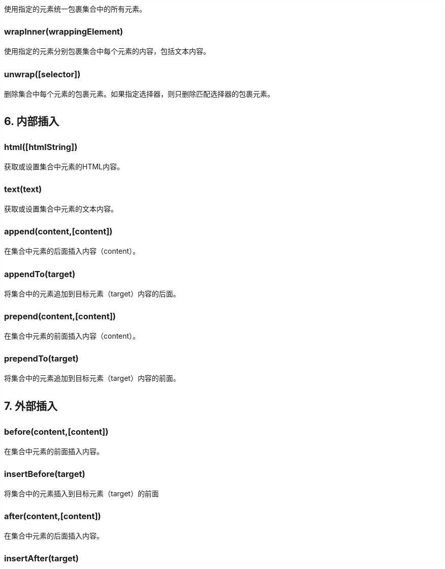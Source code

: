 使用指定的元素统一包裹集合中的所有元素。

### wrapInner(wrappingElement)

使用指定的元素分别包裹集合中每个元素的内容，包括文本内容。

### unwrap([selector])

删除集合中每个元素的包裹元素。如果指定选择器，则只删除匹配选择器的包裹元素。

## 6. 内部插入

### html([htmlString])

获取或设置集合中元素的HTML内容。

### text(text)

获取或设置集合中元素的文本内容。

### append(content,[content])

在集合中元素的后面插入内容（content）。

### appendTo(target)

将集合中的元素追加到目标元素（target）内容的后面。

### prepend(content,[content])

在集合中元素的前面插入内容（content）。

### prependTo(target)

将集合中的元素追加到目标元素（target）内容的前面。

## 7. 外部插入

### before(content,[content])

在集合中元素的前面插入内容。

### insertBefore(target)

将集合中的元素插入到目标元素（target）的前面

### after(content,[content])

在集合中元素的后面插入内容。

### insertAfter(target)
